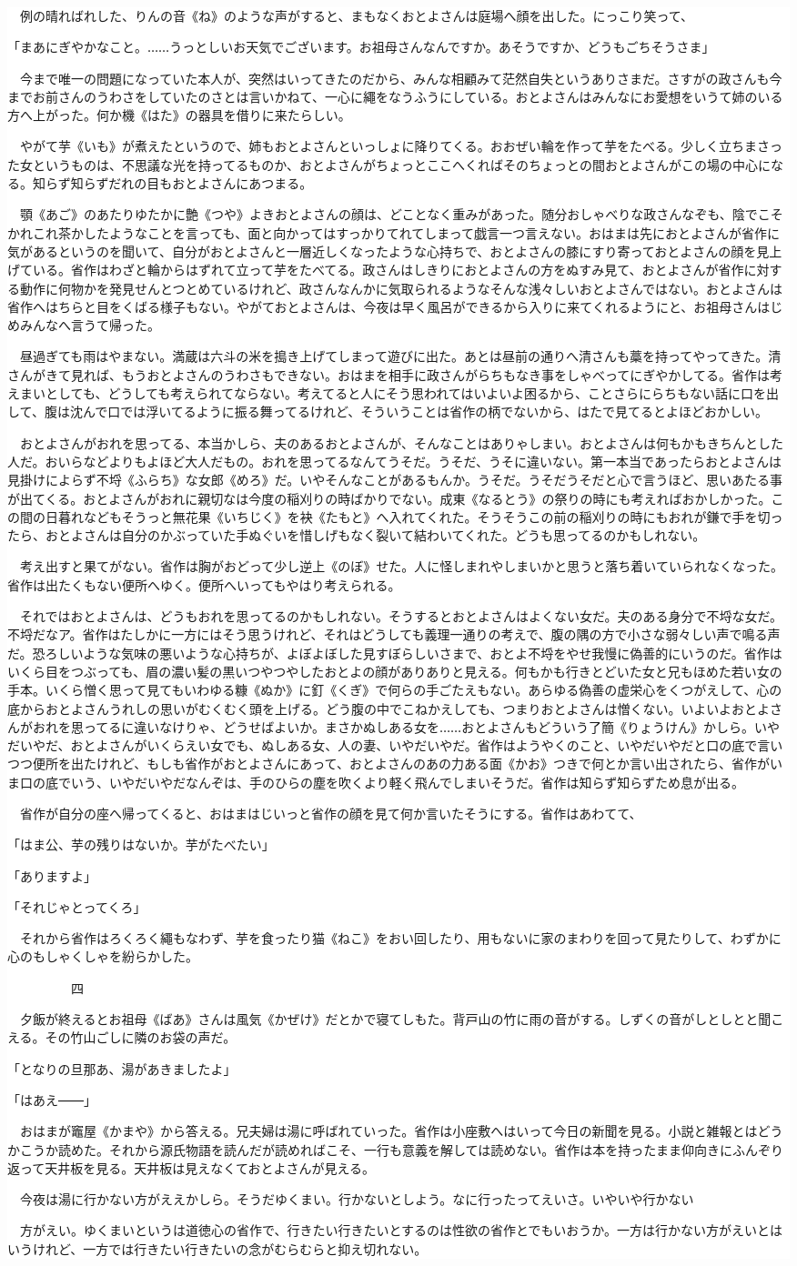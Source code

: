 　例の晴ればれした、りんの音《ね》のような声がすると、まもなくおとよさんは庭場へ顔を出した。にっこり笑って、

「まあにぎやかなこと。……うっとしいお天気でございます。お祖母さんなんですか。あそうですか、どうもごちそうさま」

　今まで唯一の問題になっていた本人が、突然はいってきたのだから、みんな相顧みて茫然自失というありさまだ。さすがの政さんも今までお前さんのうわさをしていたのさとは言いかねて、一心に繩をなうふうにしている。おとよさんはみんなにお愛想をいうて姉のいる方へ上がった。何か機《はた》の器具を借りに来たらしい。

　やがて芋《いも》が煮えたというので、姉もおとよさんといっしょに降りてくる。おおぜい輪を作って芋をたべる。少しく立ちまさった女というものは、不思議な光を持ってるものか、おとよさんがちょっとここへくればそのちょっとの間おとよさんがこの場の中心になる。知らず知らずだれの目もおとよさんにあつまる。

　顎《あご》のあたりゆたかに艶《つや》よきおとよさんの顔は、どことなく重みがあった。随分おしゃべりな政さんなぞも、陰でこそかれこれ茶かしたようなことを言っても、面と向かってはすっかりてれてしまって戯言一つ言えない。おはまは先におとよさんが省作に気があるというのを聞いて、自分がおとよさんと一層近しくなったような心持ちで、おとよさんの膝にすり寄っておとよさんの顔を見上げている。省作はわざと輪からはずれて立って芋をたべてる。政さんはしきりにおとよさんの方をぬすみ見て、おとよさんが省作に対する動作に何物かを発見せんとつとめているけれど、政さんなんかに気取られるようなそんな浅々しいおとよさんではない。おとよさんは省作へはちらと目をくばる様子もない。やがておとよさんは、今夜は早く風呂ができるから入りに来てくれるようにと、お祖母さんはじめみんなへ言うて帰った。

　昼過ぎても雨はやまない。満蔵は六斗の米を搗き上げてしまって遊びに出た。あとは昼前の通りへ清さんも藁を持ってやってきた。清さんがきて見れば、もうおとよさんのうわさもできない。おはまを相手に政さんがらちもなき事をしゃべってにぎやかしてる。省作は考えまいとしても、どうしても考えられてならない。考えてると人にそう思われてはいよいよ困るから、ことさらにらちもない話に口を出して、腹は沈んで口では浮いてるように振る舞ってるけれど、そういうことは省作の柄でないから、はたで見てるとよほどおかしい。

　おとよさんがおれを思ってる、本当かしら、夫のあるおとよさんが、そんなことはありゃしまい。おとよさんは何もかもきちんとした人だ。おいらなどよりもよほど大人だもの。おれを思ってるなんてうそだ。うそだ、うそに違いない。第一本当であったらおとよさんは見掛けによらず不埒《ふらち》な女郎《めろ》だ。いやそんなことがあるもんか。うそだ。うそだうそだと心で言うほど、思いあたる事が出てくる。おとよさんがおれに親切なは今度の稲刈りの時ばかりでない。成東《なるとう》の祭りの時にも考えればおかしかった。この間の日暮れなどもそうっと無花果《いちじく》を袂《たもと》へ入れてくれた。そうそうこの前の稲刈りの時にもおれが鎌で手を切ったら、おとよさんは自分のかぶっていた手ぬぐいを惜しげもなく裂いて結わいてくれた。どうも思ってるのかもしれない。

　考え出すと果てがない。省作は胸がおどって少し逆上《のぼ》せた。人に怪しまれやしまいかと思うと落ち着いていられなくなった。省作は出たくもない便所へゆく。便所へいってもやはり考えられる。

　それではおとよさんは、どうもおれを思ってるのかもしれない。そうするとおとよさんはよくない女だ。夫のある身分で不埒な女だ。不埒だなア。省作はたしかに一方にはそう思うけれど、それはどうしても義理一通りの考えで、腹の隅の方で小さな弱々しい声で鳴る声だ。恐ろしいような気味の悪いような心持ちが、よぼよぼした見すぼらしいさまで、おとよ不埒をやせ我慢に偽善的にいうのだ。省作はいくら目をつぶっても、眉の濃い髪の黒いつやつやしたおとよの顔がありありと見える。何もかも行きとどいた女と兄もほめた若い女の手本。いくら憎く思って見てもいわゆる糠《ぬか》に釘《くぎ》で何らの手ごたえもない。あらゆる偽善の虚栄心をくつがえして、心の底からおとよさんうれしの思いがむくむく頭を上げる。どう腹の中でこねかえしても、つまりおとよさんは憎くない。いよいよおとよさんがおれを思ってるに違いなけりゃ、どうせばよいか。まさかぬしある女を……おとよさんもどういう了簡《りょうけん》かしら。いやだいやだ、おとよさんがいくらえい女でも、ぬしある女、人の妻、いやだいやだ。省作はようやくのこと、いやだいやだと口の底で言いつつ便所を出たけれど、もしも省作がおとよさんにあって、おとよさんのあの力ある面《かお》つきで何とか言い出されたら、省作がいま口の底でいう、いやだいやだなんぞは、手のひらの塵を吹くより軽く飛んでしまいそうだ。省作は知らず知らずため息が出る。

　省作が自分の座へ帰ってくると、おはまはじいっと省作の顔を見て何か言いたそうにする。省作はあわてて、

「はま公、芋の残りはないか。芋がたべたい」

「ありますよ」

「それじゃとってくろ」

　それから省作はろくろく繩もなわず、芋を食ったり猫《ねこ》をおい回したり、用もないに家のまわりを回って見たりして、わずかに心のもしゃくしゃを紛らかした。



　　　　　四



　夕飯が終えるとお祖母《ばあ》さんは風気《かぜけ》だとかで寝てしもた。背戸山の竹に雨の音がする。しずくの音がしとしとと聞こえる。その竹山ごしに隣のお袋の声だ。

「となりの旦那あ、湯があきましたよ」

「はあえ――」

　おはまが竈屋《かまや》から答える。兄夫婦は湯に呼ばれていった。省作は小座敷へはいって今日の新聞を見る。小説と雑報とはどうかこうか読めた。それから源氏物語を読んだが読めればこそ、一行も意義を解しては読めない。省作は本を持ったまま仰向きにふんぞり返って天井板を見る。天井板は見えなくておとよさんが見える。

　今夜は湯に行かない方がええかしら。そうだゆくまい。行かないとしよう。なに行ったってえいさ。いやいや行かない

　方がえい。ゆくまいというは道徳心の省作で、行きたい行きたいとするのは性欲の省作とでもいおうか。一方は行かない方がえいとはいうけれど、一方では行きたい行きたいの念がむらむらと抑え切れない。
